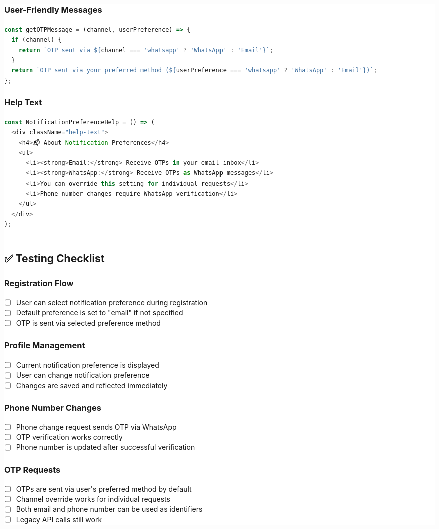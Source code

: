 ### **User-Friendly Messages**
```javascript
const getOTPMessage = (channel, userPreference) => {
  if (channel) {
    return `OTP sent via ${channel === 'whatsapp' ? 'WhatsApp' : 'Email'}`;
  }
  return `OTP sent via your preferred method (${userPreference === 'whatsapp' ? 'WhatsApp' : 'Email'})`;
};
```

### **Help Text**
```javascript
const NotificationPreferenceHelp = () => (
  <div className="help-text">
    <h4>📬 About Notification Preferences</h4>
    <ul>
      <li><strong>Email:</strong> Receive OTPs in your email inbox</li>
      <li><strong>WhatsApp:</strong> Receive OTPs as WhatsApp messages</li>
      <li>You can override this setting for individual requests</li>
      <li>Phone number changes require WhatsApp verification</li>
    </ul>
  </div>
);
```

---

## ✅ Testing Checklist

### **Registration Flow**
- [ ] User can select notification preference during registration
- [ ] Default preference is set to "email" if not specified
- [ ] OTP is sent via selected preference method

### **Profile Management**
- [ ] Current notification preference is displayed
- [ ] User can change notification preference
- [ ] Changes are saved and reflected immediately

### **Phone Number Changes**
- [ ] Phone change request sends OTP via WhatsApp
- [ ] OTP verification works correctly
- [ ] Phone number is updated after successful verification

### **OTP Requests**
- [ ] OTPs are sent via user's preferred method by default
- [ ] Channel override works for individual requests
- [ ] Both email and phone number can be used as identifiers
- [ ] Legacy API calls still work
